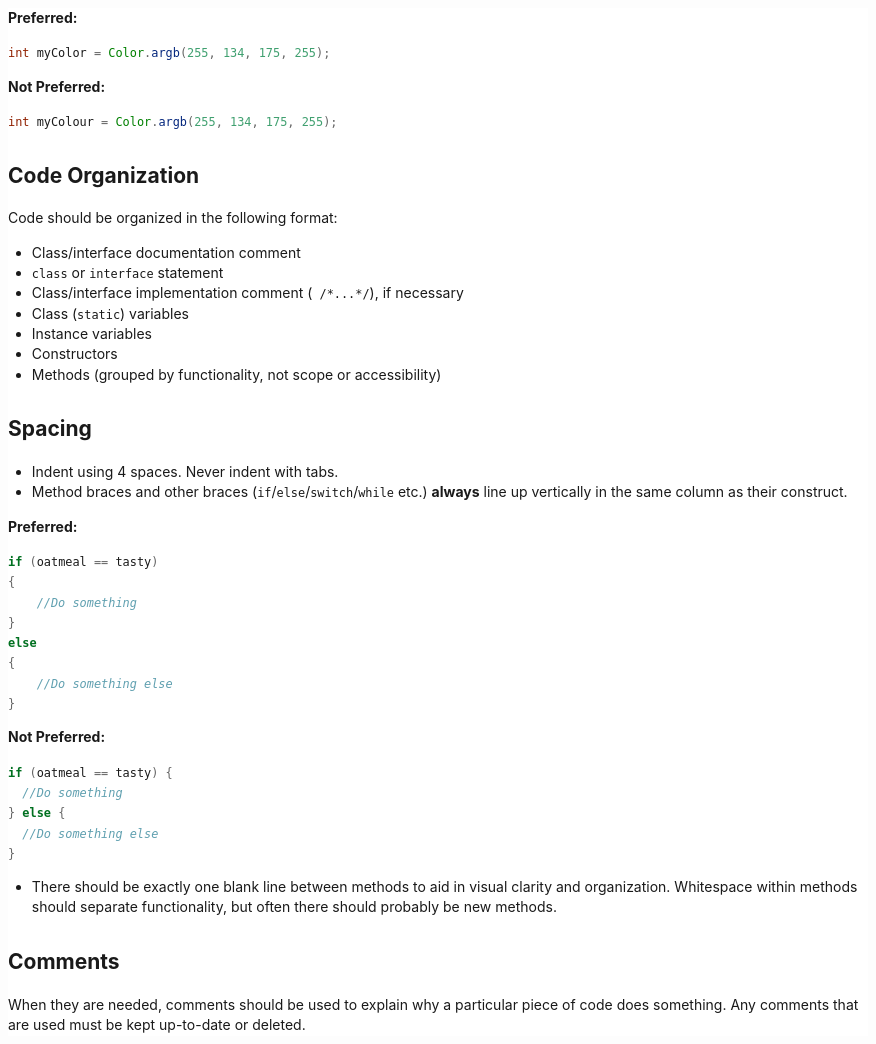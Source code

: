 **Preferred:**
```java
int myColor = Color.argb(255, 134, 175, 255);  
```

**Not Preferred:**
```java
int myColour = Color.argb(255, 134, 175, 255);  
```

Code Organization
---------
Code should be organized in the following format:
- Class/interface documentation comment
- `class` or `interface` statement
- Class/interface implementation comment (` /*...*/`), if necessary
- Class (`static`) variables
- Instance variables
- Constructors
- Methods (grouped by functionality, not scope or accessibility)



Spacing
---------
- Indent using 4 spaces. Never indent with tabs.
- Method braces and other braces (`if`/`else`/`switch`/`while` etc.) **always** line up vertically in the same column as their construct.

**Preferred:**
```java
if (oatmeal == tasty)
{
    //Do something
}
else 
{
    //Do something else
}
```

**Not Preferred:**
```java
if (oatmeal == tasty) {
  //Do something
} else {
  //Do something else
}
```

- There should be exactly one blank line between methods to aid in visual clarity and organization. Whitespace within methods should separate functionality, but often there should probably be new methods.

Comments
---------
When they are needed, comments should be used to explain why a particular piece of code does something. Any comments that are used must be kept up-to-date or deleted.
